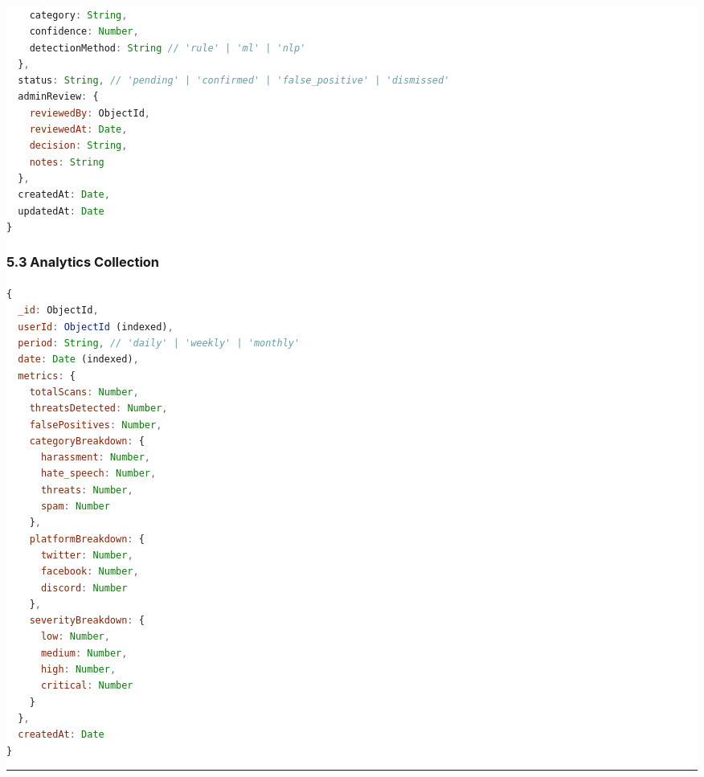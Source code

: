 ```javascript
    category: String,
    confidence: Number,
    detectionMethod: String // 'rule' | 'ml' | 'nlp'
  },
  status: String, // 'pending' | 'confirmed' | 'false_positive' | 'dismissed'
  adminReview: {
    reviewedBy: ObjectId,
    reviewedAt: Date,
    decision: String,
    notes: String
  },
  createdAt: Date,
  updatedAt: Date
}
```

### 5.3 Analytics Collection
```javascript
{
  _id: ObjectId,
  userId: ObjectId (indexed),
  period: String, // 'daily' | 'weekly' | 'monthly'
  date: Date (indexed),
  metrics: {
    totalScans: Number,
    threatsDetected: Number,
    falsePositives: Number,
    categoryBreakdown: {
      harassment: Number,
      hate_speech: Number,
      threats: Number,
      spam: Number
    },
    platformBreakdown: {
      twitter: Number,
      facebook: Number,
      discord: Number
    },
    severityBreakdown: {
      low: Number,
      medium: Number,
      high: Number,
      critical: Number
    }
  },
  createdAt: Date
}
```

---
